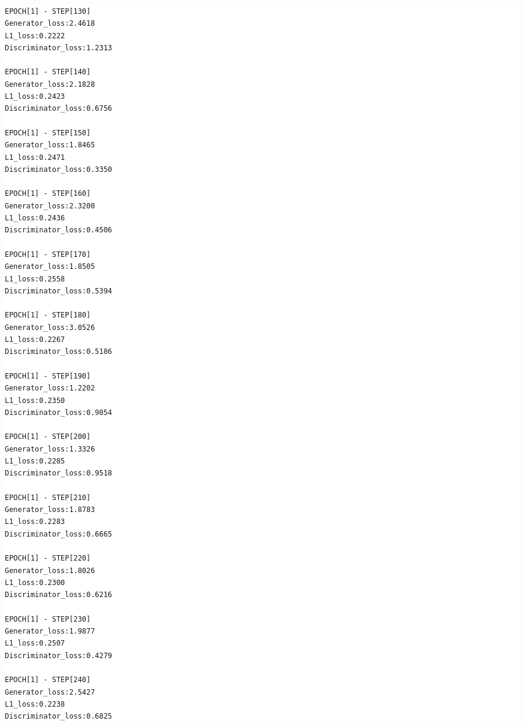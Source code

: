    EPOCH[1] - STEP[130]                     
    Generator_loss:2.4618                     
    L1_loss:0.2222                     
    Discriminator_loss:1.2313
    
    EPOCH[1] - STEP[140]                     
    Generator_loss:2.1828                     
    L1_loss:0.2423                     
    Discriminator_loss:0.6756
    
    EPOCH[1] - STEP[150]                     
    Generator_loss:1.8465                     
    L1_loss:0.2471                     
    Discriminator_loss:0.3350
    
    EPOCH[1] - STEP[160]                     
    Generator_loss:2.3200                     
    L1_loss:0.2436                     
    Discriminator_loss:0.4506
    
    EPOCH[1] - STEP[170]                     
    Generator_loss:1.8505                     
    L1_loss:0.2558                     
    Discriminator_loss:0.5394
    
    EPOCH[1] - STEP[180]                     
    Generator_loss:3.0526                     
    L1_loss:0.2267                     
    Discriminator_loss:0.5186
    
    EPOCH[1] - STEP[190]                     
    Generator_loss:1.2202                     
    L1_loss:0.2350                     
    Discriminator_loss:0.9054
    
    EPOCH[1] - STEP[200]                     
    Generator_loss:1.3326                     
    L1_loss:0.2285                     
    Discriminator_loss:0.9518
    
    EPOCH[1] - STEP[210]                     
    Generator_loss:1.8783                     
    L1_loss:0.2283                     
    Discriminator_loss:0.6665
    
    EPOCH[1] - STEP[220]                     
    Generator_loss:1.8026                     
    L1_loss:0.2300                     
    Discriminator_loss:0.6216
    
    EPOCH[1] - STEP[230]                     
    Generator_loss:1.9877                     
    L1_loss:0.2507                     
    Discriminator_loss:0.4279
    
    EPOCH[1] - STEP[240]                     
    Generator_loss:2.5427                     
    L1_loss:0.2238                     
    Discriminator_loss:0.6825
    